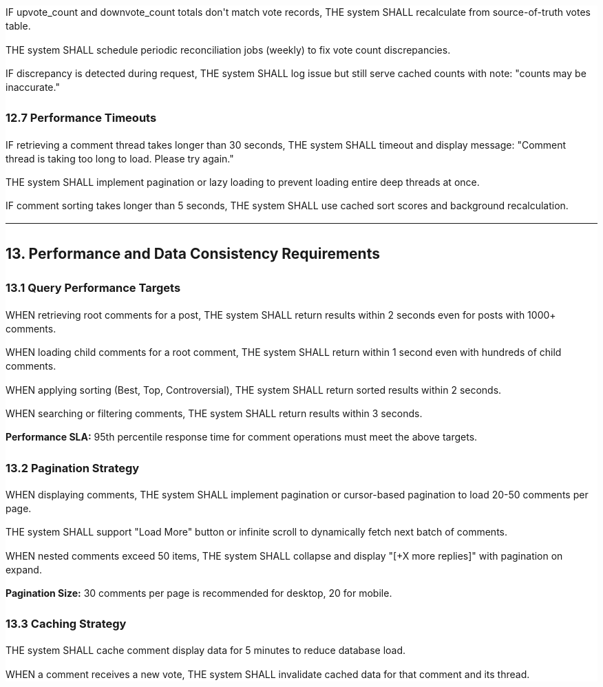 IF upvote_count and downvote_count totals don't match vote records, THE system SHALL recalculate from source-of-truth votes table.

THE system SHALL schedule periodic reconciliation jobs (weekly) to fix vote count discrepancies.

IF discrepancy is detected during request, THE system SHALL log issue but still serve cached counts with note: "counts may be inaccurate."

### 12.7 Performance Timeouts

IF retrieving a comment thread takes longer than 30 seconds, THE system SHALL timeout and display message: "Comment thread is taking too long to load. Please try again."

THE system SHALL implement pagination or lazy loading to prevent loading entire deep threads at once.

IF comment sorting takes longer than 5 seconds, THE system SHALL use cached sort scores and background recalculation.

---

## 13. Performance and Data Consistency Requirements

### 13.1 Query Performance Targets

WHEN retrieving root comments for a post, THE system SHALL return results within 2 seconds even for posts with 1000+ comments.

WHEN loading child comments for a root comment, THE system SHALL return within 1 second even with hundreds of child comments.

WHEN applying sorting (Best, Top, Controversial), THE system SHALL return sorted results within 2 seconds.

WHEN searching or filtering comments, THE system SHALL return results within 3 seconds.

**Performance SLA:** 95th percentile response time for comment operations must meet the above targets.

### 13.2 Pagination Strategy

WHEN displaying comments, THE system SHALL implement pagination or cursor-based pagination to load 20-50 comments per page.

THE system SHALL support "Load More" button or infinite scroll to dynamically fetch next batch of comments.

WHEN nested comments exceed 50 items, THE system SHALL collapse and display "[+X more replies]" with pagination on expand.

**Pagination Size:** 30 comments per page is recommended for desktop, 20 for mobile.

### 13.3 Caching Strategy

THE system SHALL cache comment display data for 5 minutes to reduce database load.

WHEN a comment receives a new vote, THE system SHALL invalidate cached data for that comment and its thread.
